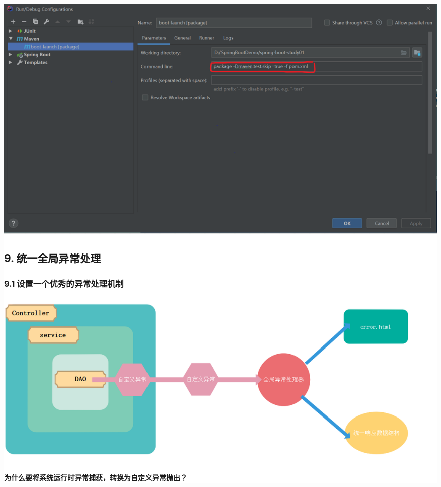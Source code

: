 <img src=".\img\1571310965238.png" alt="1571310965238" style="zoom:150%;" />



## 9. 统一全局异常处理

### 9.1 设置一个优秀的异常处理机制

![img](.\img\fafd4730aec29c45388c3b0defbafccb_1273x486.png)

**为什么要将系统运行时异常捕获，转换为自定义异常抛出？**
